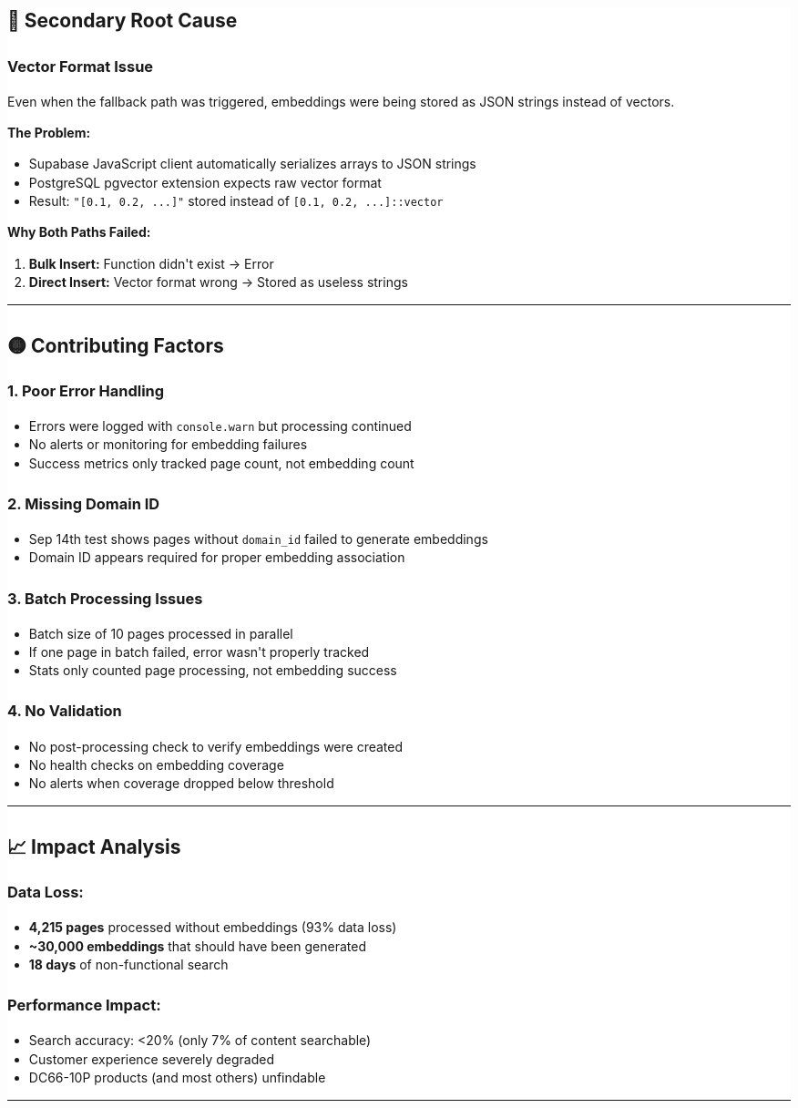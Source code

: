 
## 🔴 Secondary Root Cause

### **Vector Format Issue**
Even when the fallback path was triggered, embeddings were being stored as JSON strings instead of vectors.

**The Problem:**
- Supabase JavaScript client automatically serializes arrays to JSON strings
- PostgreSQL pgvector extension expects raw vector format
- Result: `"[0.1, 0.2, ...]"` stored instead of `[0.1, 0.2, ...]::vector`

**Why Both Paths Failed:**
1. **Bulk Insert:** Function didn't exist → Error
2. **Direct Insert:** Vector format wrong → Stored as useless strings

---

## 🟡 Contributing Factors

### 1. **Poor Error Handling**
- Errors were logged with `console.warn` but processing continued
- No alerts or monitoring for embedding failures
- Success metrics only tracked page count, not embedding count

### 2. **Missing Domain ID**
- Sep 14th test shows pages without `domain_id` failed to generate embeddings
- Domain ID appears required for proper embedding association

### 3. **Batch Processing Issues**
- Batch size of 10 pages processed in parallel
- If one page in batch failed, error wasn't properly tracked
- Stats only counted page processing, not embedding success

### 4. **No Validation**
- No post-processing check to verify embeddings were created
- No health checks on embedding coverage
- No alerts when coverage dropped below threshold

---

## 📈 Impact Analysis

### Data Loss:
- **4,215 pages** processed without embeddings (93% data loss)
- **~30,000 embeddings** that should have been generated
- **18 days** of non-functional search

### Performance Impact:
- Search accuracy: <20% (only 7% of content searchable)
- Customer experience severely degraded
- DC66-10P products (and most others) unfindable

---
